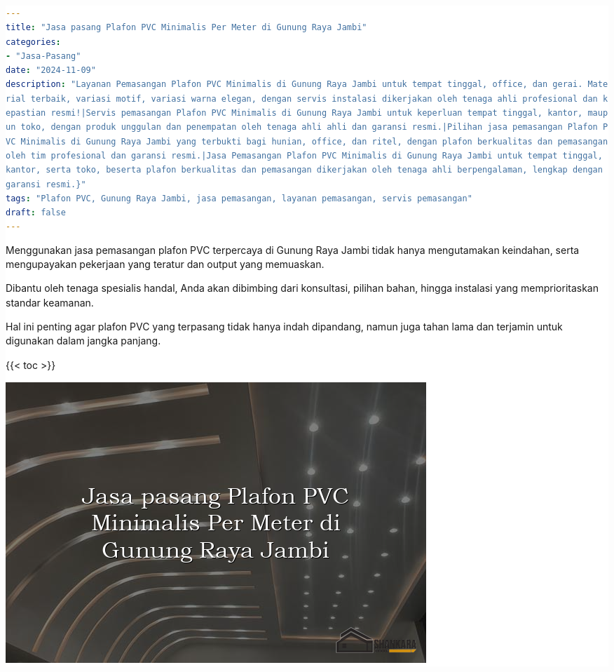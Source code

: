 ```yaml
---
title: "Jasa pasang Plafon PVC Minimalis Per Meter di Gunung Raya Jambi"
categories: 
- "Jasa-Pasang"
date: "2024-11-09"
description: "Layanan Pemasangan Plafon PVC Minimalis di Gunung Raya Jambi untuk tempat tinggal, office, dan gerai. Material terbaik, variasi motif, variasi warna elegan, dengan servis instalasi dikerjakan oleh tenaga ahli profesional dan kepastian resmi!|Servis pemasangan Plafon PVC Minimalis di Gunung Raya Jambi untuk keperluan tempat tinggal, kantor, maupun toko, dengan produk unggulan dan penempatan oleh tenaga ahli ahli dan garansi resmi.|Pilihan jasa pemasangan Plafon PVC Minimalis di Gunung Raya Jambi yang terbukti bagi hunian, office, dan ritel, dengan plafon berkualitas dan pemasangan oleh tim profesional dan garansi resmi.|Jasa Pemasangan Plafon PVC Minimalis di Gunung Raya Jambi untuk tempat tinggal, kantor, serta toko, beserta plafon berkualitas dan pemasangan dikerjakan oleh tenaga ahli berpengalaman, lengkap dengan garansi resmi.}"
tags: "Plafon PVC, Gunung Raya Jambi, jasa pemasangan, layanan pemasangan, servis pemasangan"
draft: false
---
```


Menggunakan jasa pemasangan plafon PVC terpercaya di Gunung Raya Jambi tidak hanya mengutamakan keindahan, serta mengupayakan pekerjaan yang teratur dan output yang memuaskan.

Dibantu oleh tenaga spesialis handal, Anda akan dibimbing dari konsultasi, pilihan bahan, hingga instalasi yang memprioritaskan standar keamanan.

Hal ini penting agar plafon PVC yang terpasang tidak hanya indah dipandang, namun juga tahan lama dan terjamin untuk digunakan dalam jangka panjang.

{{< toc >}}

![Jasa pasang Plafon PVC Minimalis Per Meter di Gunung Raya Jambi](/images/Jasa-Pasang/Jasa-pasang-Plafon-PVC-Minimalis-Per-Meter-di-Gunung-Raya-Jambi.png)
